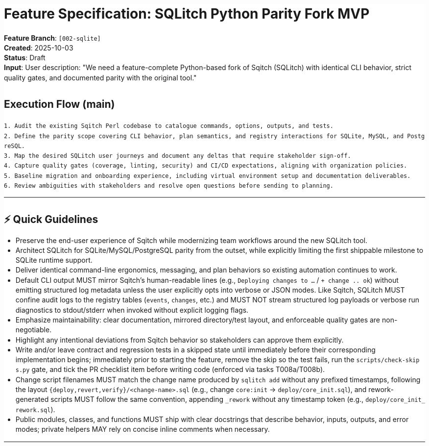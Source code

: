 # Feature Specification: SQLitch Python Parity Fork MVP

**Feature Branch**: `[002-sqlite]`  
**Created**: 2025-10-03  
**Status**: Draft  
**Input**: User description: "We need a feature-complete Python-based fork of Sqitch (SQLitch) with identical CLI behavior, strict quality gates, and documented parity with the original tool."

## Execution Flow (main)
```
1. Audit the existing Sqitch Perl codebase to catalogue commands, options, outputs, and tests.
2. Define the parity scope covering CLI behavior, plan semantics, and registry interactions for SQLite, MySQL, and PostgreSQL.
3. Map the desired SQLitch user journeys and document any deltas that require stakeholder sign-off.
4. Capture quality gates (coverage, linting, security) and CI/CD expectations, aligning with organization policies.
5. Baseline migration and onboarding experience, including virtual environment setup and documentation deliverables.
6. Review ambiguities with stakeholders and resolve open questions before sending to planning.
```

---

## ⚡ Quick Guidelines
- Preserve the end-user experience of Sqitch while modernizing team workflows around the new SQLitch tool.
- Architect SQLitch for SQLite/MySQL/PostgreSQL parity from the outset, while explicitly limiting the first shippable milestone to SQLite runtime support.
- Deliver identical command-line ergonomics, messaging, and plan behaviors so existing automation continues to work.
- Default CLI output MUST mirror Sqitch’s human-readable lines (e.g., `Deploying changes to …` / `+ change .. ok`) without emitting structured log metadata unless the user explicitly opts into verbose or JSON modes. Like Sqitch, SQLitch MUST confine audit logs to the registry tables (`events`, `changes`, etc.) and MUST NOT stream structured log payloads or verbose run diagnostics to stdout/stderr when invoked without explicit logging flags.
- Emphasize maintainability: clear documentation, mirrored directory/test layout, and enforceable quality gates are non-negotiable.
- Highlight any intentional deviations from Sqitch behavior so stakeholders can approve them explicitly.
- Write and/or leave contract and regression tests in a skipped state until immediately before their corresponding implementation begins; immediately prior to starting the feature, remove the skip so the test fails, run the `scripts/check-skips.py` gate, and tick the PR checklist item before writing code (enforced via tasks T008a/T008b).
- Change script filenames MUST match the change name produced by `sqlitch add` without any prefixed timestamps, following the layout `{deploy,revert,verify}/<change-name>.sql` (e.g., change `core:init` → `deploy/core_init.sql`), and rework-generated scripts MUST follow the same convention, appending `_rework` without any timestamp token (e.g., `deploy/core_init_rework.sql`).
- Public modules, classes, and functions MUST ship with clear docstrings that describe behavior, inputs, outputs, and error modes; private helpers MAY rely on concise inline comments when necessary.

---